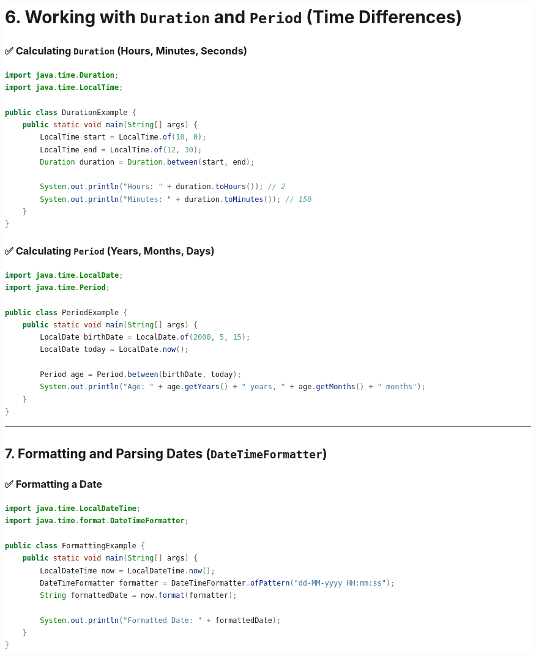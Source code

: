 
# **6. Working with `Duration` and `Period` (Time Differences)**
### ✅ **Calculating `Duration` (Hours, Minutes, Seconds)**
```java
import java.time.Duration;
import java.time.LocalTime;

public class DurationExample {
    public static void main(String[] args) {
        LocalTime start = LocalTime.of(10, 0);
        LocalTime end = LocalTime.of(12, 30);
        Duration duration = Duration.between(start, end);
        
        System.out.println("Hours: " + duration.toHours()); // 2
        System.out.println("Minutes: " + duration.toMinutes()); // 150
    }
}
```

### ✅ **Calculating `Period` (Years, Months, Days)**
```java
import java.time.LocalDate;
import java.time.Period;

public class PeriodExample {
    public static void main(String[] args) {
        LocalDate birthDate = LocalDate.of(2000, 5, 15);
        LocalDate today = LocalDate.now();

        Period age = Period.between(birthDate, today);
        System.out.println("Age: " + age.getYears() + " years, " + age.getMonths() + " months");
    }
}
```

---

## **7. Formatting and Parsing Dates (`DateTimeFormatter`)**
### ✅ **Formatting a Date**
```java
import java.time.LocalDateTime;
import java.time.format.DateTimeFormatter;

public class FormattingExample {
    public static void main(String[] args) {
        LocalDateTime now = LocalDateTime.now();
        DateTimeFormatter formatter = DateTimeFormatter.ofPattern("dd-MM-yyyy HH:mm:ss");
        String formattedDate = now.format(formatter);

        System.out.println("Formatted Date: " + formattedDate);
    }
}
```
